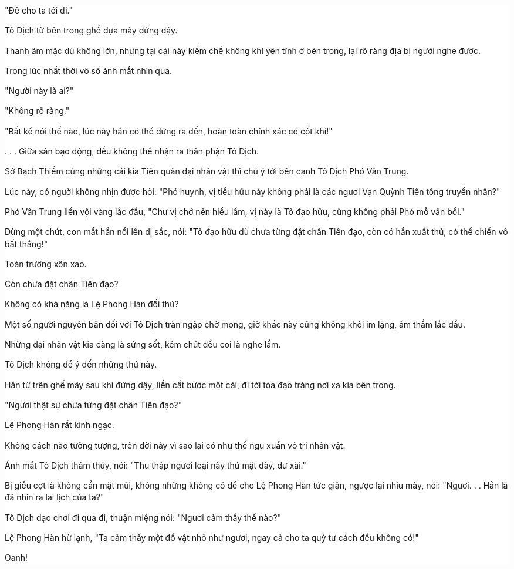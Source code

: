 "Để cho ta tới đi."

Tô Dịch từ bên trong ghế dựa mây đứng dậy.

Thanh âm mặc dù không lớn, nhưng tại cái này kiềm chế không khí yên tĩnh ở bên trong, lại rõ ràng địa bị người nghe được.

Trong lúc nhất thời vô số ánh mắt nhìn qua.

"Người này là ai?"

"Không rõ ràng."

"Bất kể nói thế nào, lúc này hắn có thể đứng ra đến, hoàn toàn chính xác có cốt khí!"

. . . Giữa sân bạo động, đều không thể nhận ra thân phận Tô Dịch.

Sở Bạch Thiềm cùng những cái kia Tiên quân đại nhân vật thì chú ý tới bên cạnh Tô Dịch Phó Vân Trung.

Lúc này, có người không nhịn được hỏi: "Phó huynh, vị tiểu hữu này không phải là các ngươi Vạn Quỳnh Tiên tông truyền nhân?"

Phó Vân Trung liền vội vàng lắc đầu, "Chư vị chớ nên hiểu lầm, vị này là Tô đạo hữu, cũng không phải Phó mỗ vãn bối."

Dừng một chút, con mắt hắn nổi lên dị sắc, nói: "Tô đạo hữu dù chưa từng đặt chân Tiên đạo, còn có hắn xuất thủ, có thể chiến vô bất thắng!"

Toàn trường xôn xao.

Còn chưa đặt chân Tiên đạo?

Không có khả năng là Lệ Phong Hàn đối thủ?

Một số người nguyên bản đối với Tô Dịch tràn ngập chờ mong, giờ khắc này cũng không khỏi im lặng, âm thầm lắc đầu.

Những đại nhân vật kia càng là sửng sốt, kém chút đều coi là nghe lầm.

Tô Dịch không để ý đến những thứ này.

Hắn từ trên ghế mây sau khi đứng dậy, liền cất bước một cái, đi tới tòa đạo tràng nơi xa kia bên trong.

"Ngươi thật sự chưa từng đặt chân Tiên đạo?"

Lệ Phong Hàn rất kinh ngạc.

Không cách nào tưởng tượng, trên đời này vì sao lại có như thế ngu xuẩn vô tri nhân vật.

Ánh mắt Tô Dịch thâm thúy, nói: "Thu thập ngươi loại này thứ mặt dày, dư xài."

Bị giễu cợt là không cần mặt mũi, không những không có để cho Lệ Phong Hàn tức giận, ngược lại nhíu mày, nói: "Ngươi. . . Hẳn là đã nhìn ra lai lịch của ta?"

Tô Dịch dạo chơi đi qua đi, thuận miệng nói: "Ngươi cảm thấy thế nào?"

Lệ Phong Hàn hừ lạnh, "Ta cảm thấy một đồ vật nhỏ như ngươi, ngay cả cho ta quỳ tư cách đều không có!"

Oanh!
